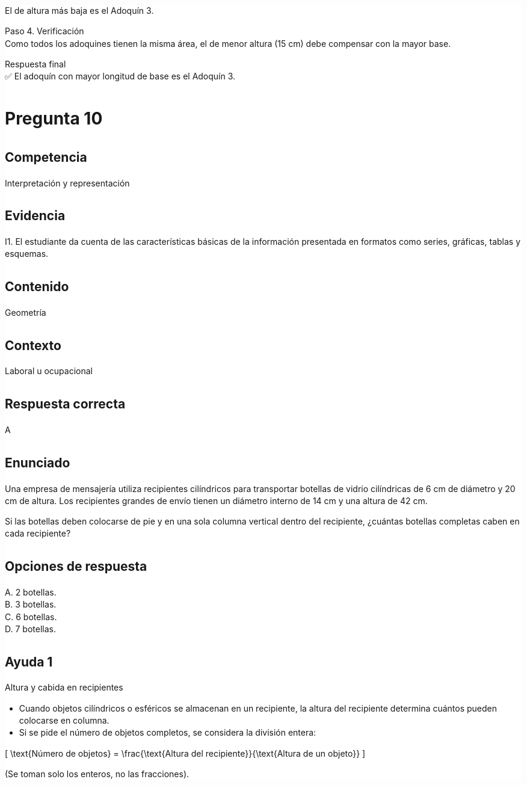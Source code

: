 El de altura más baja es el Adoquín 3.  

Paso 4. Verificación  
Como todos los adoquines tienen la misma área, el de menor altura (15 cm) debe compensar con la mayor base.  

Respuesta final  
✅ El adoquín con mayor longitud de base es el Adoquín 3.

# Pregunta 10
## Competencia
Interpretación y representación
## Evidencia
I1. El estudiante da cuenta de las características básicas de la información presentada en formatos como series, gráficas, tablas y esquemas.
## Contenido
Geometría
## Contexto
Laboral u ocupacional
## Respuesta correcta
A
## Enunciado
Una empresa de mensajería utiliza recipientes cilíndricos para transportar botellas de vidrio cilíndricas de 6 cm de diámetro y 20 cm de altura. Los recipientes grandes de envío tienen un diámetro interno de 14 cm y una altura de 42 cm.  

Si las botellas deben colocarse de pie y en una sola columna vertical dentro del recipiente, ¿cuántas botellas completas caben en cada recipiente?
## Opciones de respuesta
A. 2 botellas.  
B. 3 botellas.  
C. 6 botellas.  
D. 7 botellas.
## Ayuda 1
Altura y cabida en recipientes  

- Cuando objetos cilíndricos o esféricos se almacenan en un recipiente, la altura del recipiente determina cuántos pueden colocarse en columna.  
- Si se pide el número de objetos completos, se considera la división entera:  

\[ \text{Número de objetos} = \frac{\text{Altura del recipiente}}{\text{Altura de un objeto}} \]

(Se toman solo los enteros, no las fracciones).  
